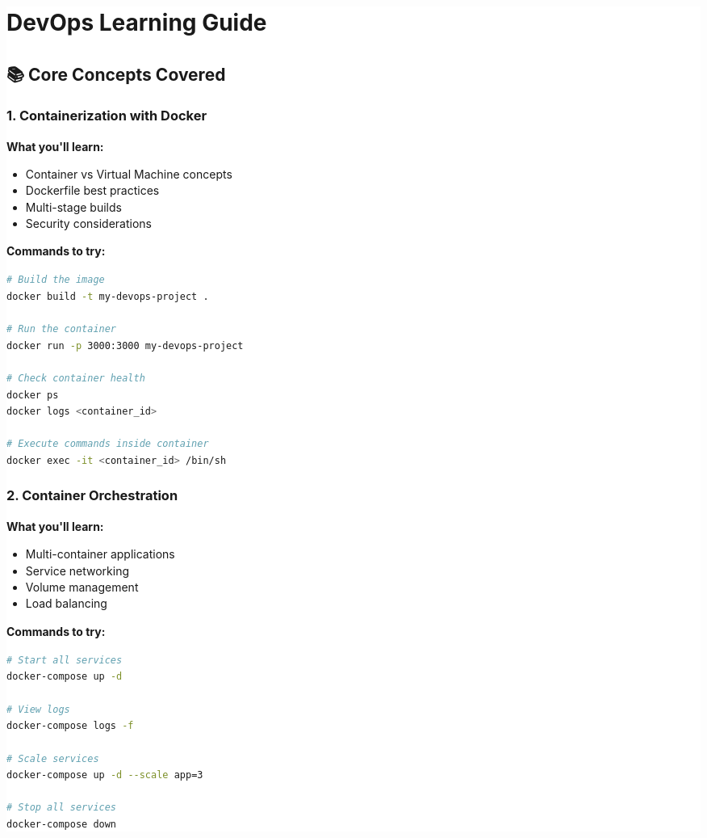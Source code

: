 # DevOps Learning Guide

## 📚 Core Concepts Covered

### 1. Containerization with Docker

**What you'll learn:**
- Container vs Virtual Machine concepts
- Dockerfile best practices
- Multi-stage builds
- Security considerations

**Commands to try:**
```bash
# Build the image
docker build -t my-devops-project .

# Run the container
docker run -p 3000:3000 my-devops-project

# Check container health
docker ps
docker logs <container_id>

# Execute commands inside container
docker exec -it <container_id> /bin/sh
```

### 2. Container Orchestration

**What you'll learn:**
- Multi-container applications
- Service networking
- Volume management
- Load balancing

**Commands to try:**
```bash
# Start all services
docker-compose up -d

# View logs
docker-compose logs -f

# Scale services
docker-compose up -d --scale app=3

# Stop all services
docker-compose down
```
